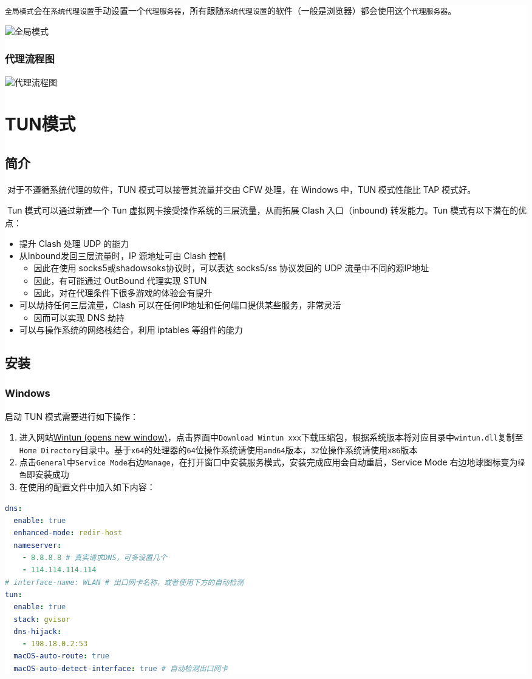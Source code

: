 `全局模式`会在`系统代理设置`手动设置一个`代理服务器`，所有跟随`系统代理设置`的软件（一般是浏览器）都会使用这个`代理服务器`。

![全局模式](image-20210424135603937.png)

### 代理流程图

![代理流程图](image-20210424135718829.png)

# TUN模式

## 简介

​		对于不遵循系统代理的软件，TUN 模式可以接管其流量并交由 CFW 处理，在 Windows 中，TUN 模式性能比 TAP 模式好。

​		Tun 模式可以通过新建一个  Tun 虚拟网卡接受操作系统的三层流量，从而拓展 Clash 入口（inbound) 转发能力。Tun 模式有以下潜在的优点：

- 提升 Clash 处理 UDP 的能力
- 从Inbound发回三层流量时，IP 源地址可由 Clash 控制
  - 因此在使用 socks5或shadowsoks协议时，可以表达 socks5/ss 协议发回的 UDP 流量中不同的源IP地址
  - 因此，有可能通过 OutBound 代理实现 STUN
  - 因此，对在代理条件下很多游戏的体验会有提升
- 可以劫持任何三层流量，Clash 可以在任何IP地址和任何端口提供某些服务，非常灵活
  - 因而可以实现 DNS 劫持
- 可以与操作系统的网络栈结合，利用 iptables 等组件的能力

## 安装

### Windows

启动 TUN 模式需要进行如下操作：

1. 进入网站[Wintun (opens new window)](https://www.wintun.net/)，点击界面中`Download Wintun xxx`下载压缩包，根据系统版本将对应目录中`wintun.dll`复制至`Home Directory`目录中。基于`x64`的处理器的`64`位操作系统请使用`amd64`版本，`32`位操作系统请使用`x86`版本
2. 点击`General`中`Service Mode`右边`Manage`，在打开窗口中安装服务模式，安装完成应用会自动重启，Service Mode 右边地球图标变为`绿色`即安装成功
3. 在使用的配置文件中加入如下内容：

```yaml
dns:
  enable: true
  enhanced-mode: redir-host
  nameserver:
    - 8.8.8.8 # 真实请求DNS，可多设置几个
    - 114.114.114.114
# interface-name: WLAN # 出口网卡名称，或者使用下方的自动检测
tun:
  enable: true
  stack: gvisor
  dns-hijack:
    - 198.18.0.2:53
  macOS-auto-route: true
  macOS-auto-detect-interface: true # 自动检测出口网卡
```

